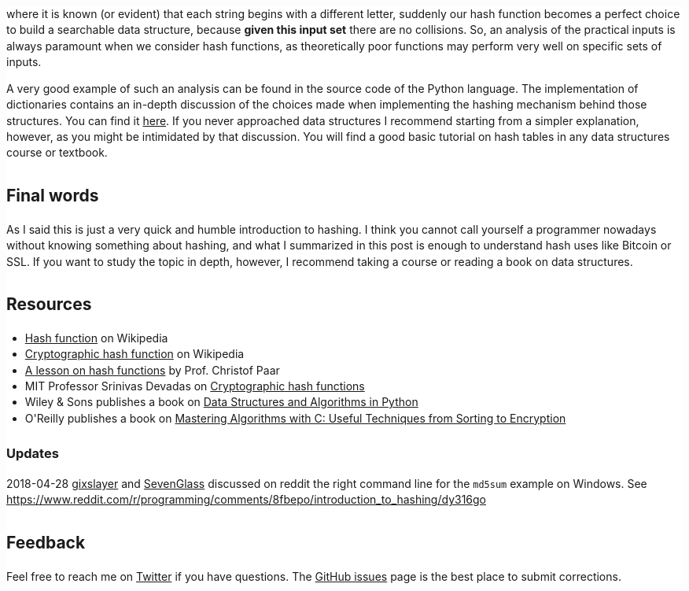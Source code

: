 where it is known (or evident) that each string begins with a different letter, suddenly our hash function becomes a perfect choice to build a searchable data structure, because **given this input set** there are no collisions. So, an analysis of the practical inputs is always paramount when we consider hash functions, as theoretically poor functions may perform very well on specific sets of inputs.

A very good example of such an analysis can be found in the source code of the Python language. The implementation of dictionaries contains an in-depth discussion of the choices made when implementing the hashing mechanism behind those structures. You can find it [here](https://github.com/python/cpython/blob/3.8/Objects/dictobject.c#L135). If you never approached data structures I recommend starting from a simpler explanation, however, as you might be intimidated by that discussion. You will find a good basic tutorial on hash tables in any data structures course or textbook.

## Final words

As I said this is just a very quick and humble introduction to hashing. I think you cannot call yourself a programmer nowadays without knowing something about hashing, and what I summarized in this post is enough to understand hash uses like Bitcoin or SSL. If you want to study the topic in depth, however, I recommend taking a course or reading a book on data structures.

## Resources

* [Hash function](https://en.wikipedia.org/wiki/Hash_function)  on Wikipedia
* [Cryptographic hash function](https://en.wikipedia.org/wiki/Cryptographic_hash_function) on Wikipedia
* [A lesson on hash functions](https://www.youtube.com/watch?v=tLkHk__-M6Q) by Prof. Christof Paar
* MIT Professor Srinivas Devadas on [Cryptographic hash functions](https://www.youtube.com/watch?v=KqqOXndnvic)
* Wiley & Sons publishes a book on [Data Structures and Algorithms in Python](https://www.amazon.co.uk/Structures-Algorithms-Python-Michael-Goodrich/dp/1118290275)
* O'Reilly publishes a book on [Mastering Algorithms with C: Useful Techniques from Sorting to Encryption](https://www.amazon.com/Mastering-Algorithms-Techniques-Sorting-Encryption/dp/1565924533/ref=sr_1_1?s=books&ie=UTF8&qid=1523009383&sr=1-1&keywords=Mastering+Algorithms+with+C)

### Updates

2018-04-28 [gixslayer](https://www.reddit.com/user/gixslayer) and [SevenGlass](https://www.reddit.com/user/SevenGlass) discussed on reddit the right command line for the `md5sum` example on Windows. See https://www.reddit.com/r/programming/comments/8fbepo/introduction_to_hashing/dy316go

## Feedback

Feel free to reach me on [Twitter](https://twitter.com/thedigicat) if you have questions. The [GitHub issues](https://github.com/TheDigitalCatOnline/thedigitalcatonline.github.com/issues) page is the best place to submit corrections.
